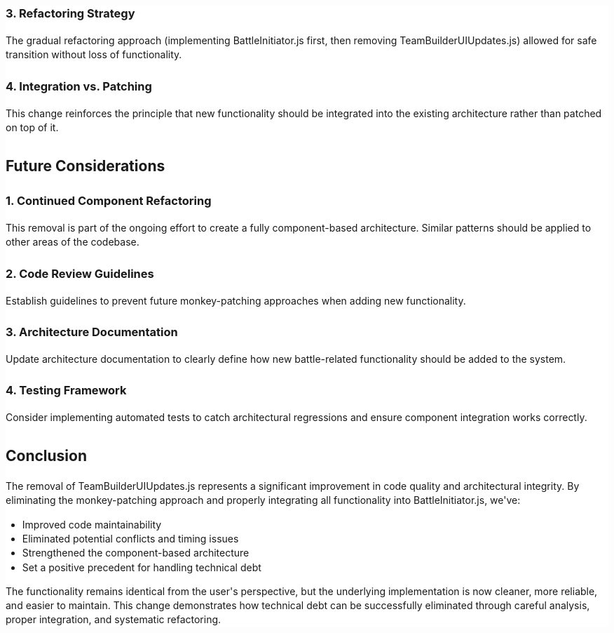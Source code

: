 ### 3. Refactoring Strategy  
The gradual refactoring approach (implementing BattleInitiator.js first, then removing TeamBuilderUIUpdates.js) allowed for safe transition without loss of functionality.

### 4. Integration vs. Patching
This change reinforces the principle that new functionality should be integrated into the existing architecture rather than patched on top of it.

## Future Considerations

### 1. Continued Component Refactoring
This removal is part of the ongoing effort to create a fully component-based architecture. Similar patterns should be applied to other areas of the codebase.

### 2. Code Review Guidelines
Establish guidelines to prevent future monkey-patching approaches when adding new functionality.

### 3. Architecture Documentation
Update architecture documentation to clearly define how new battle-related functionality should be added to the system.

### 4. Testing Framework
Consider implementing automated tests to catch architectural regressions and ensure component integration works correctly.

## Conclusion

The removal of TeamBuilderUIUpdates.js represents a significant improvement in code quality and architectural integrity. By eliminating the monkey-patching approach and properly integrating all functionality into BattleInitiator.js, we've:

- Improved code maintainability
- Eliminated potential conflicts and timing issues
- Strengthened the component-based architecture
- Set a positive precedent for handling technical debt

The functionality remains identical from the user's perspective, but the underlying implementation is now cleaner, more reliable, and easier to maintain. This change demonstrates how technical debt can be successfully eliminated through careful analysis, proper integration, and systematic refactoring.
